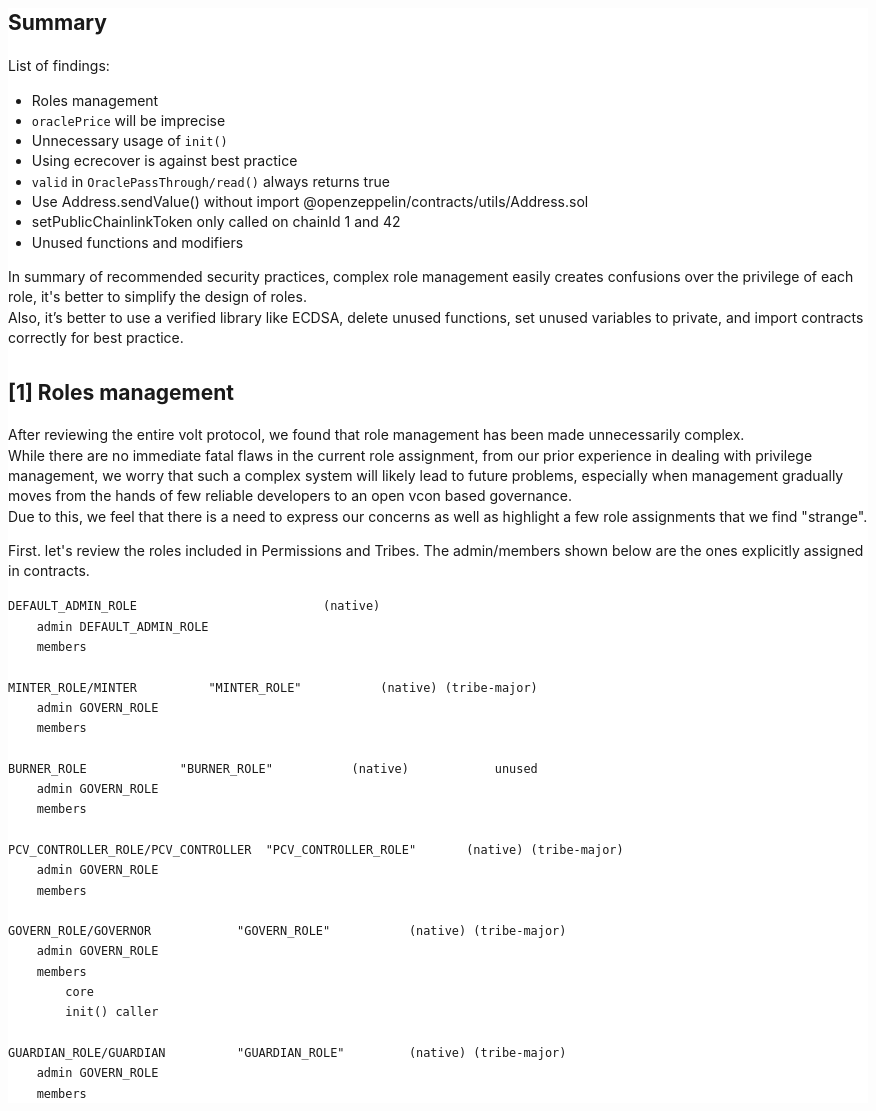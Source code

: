 ## Summary

List of findings:
* Roles management
* `oraclePrice` will be imprecise
* Unnecessary usage of `init()`
* Using ecrecover is against best practice
* `valid` in `OraclePassThrough/read()` always returns true
* Use Address.sendValue() without import @openzeppelin/contracts/utils/Address.sol
* setPublicChainlinkToken only called on chainId 1 and 42
* Unused functions and modifiers

In summary of recommended security practices, complex role management easily creates confusions over the privilege of each role, it's better to simplify the design of roles.<br>
Also, it’s better to use a verified library like ECDSA, delete unused functions, set unused variables to private, and import contracts correctly for best practice.

## [1] Roles management

After reviewing the entire volt protocol, we found that role management has been made unnecessarily complex.<br>
While there are no immediate fatal flaws in the current role assignment, from our prior experience in dealing with privilege management, we worry that such a complex system will likely lead to future problems, especially when management gradually moves from the hands of few reliable developers to an open vcon based governance.<br>
Due to this, we feel that there is a need to express our concerns as well as highlight a few role assignments that we find "strange".<br>

First. let's review the roles included in Permissions and Tribes. The admin/members shown below are the ones explicitly assigned in contracts.

    DEFAULT_ADMIN_ROLE							(native)
    	admin DEFAULT_ADMIN_ROLE
    	members

    MINTER_ROLE/MINTER			"MINTER_ROLE"			(native) (tribe-major)
    	admin GOVERN_ROLE
    	members

    BURNER_ROLE				"BURNER_ROLE"			(native)			unused
    	admin GOVERN_ROLE
    	members

    PCV_CONTROLLER_ROLE/PCV_CONTROLLER	"PCV_CONTROLLER_ROLE"		(native) (tribe-major)
    	admin GOVERN_ROLE
    	members

    GOVERN_ROLE/GOVERNOR			"GOVERN_ROLE"			(native) (tribe-major)
    	admin GOVERN_ROLE
    	members
    		core
    		init() caller

    GUARDIAN_ROLE/GUARDIAN			"GUARDIAN_ROLE"			(native) (tribe-major)
    	admin GOVERN_ROLE
    	members
